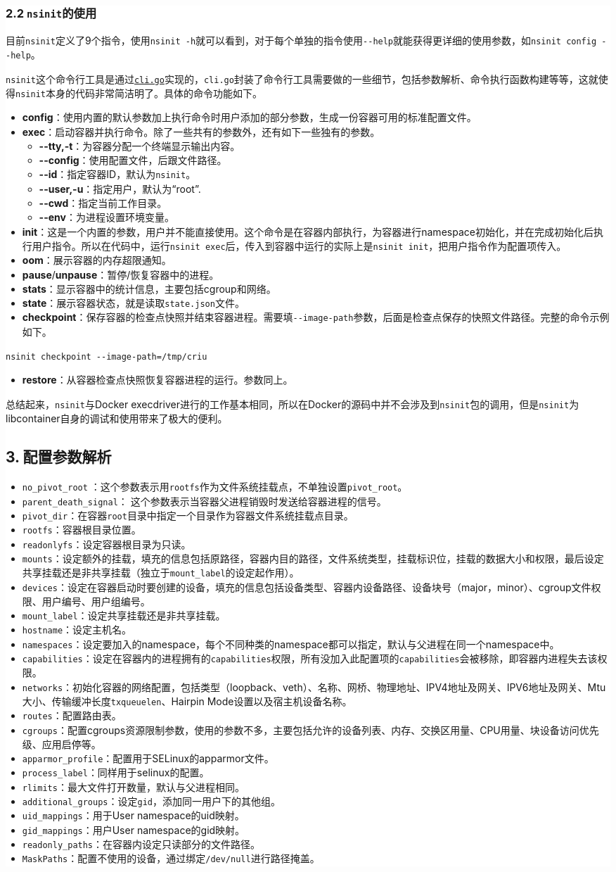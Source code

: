 
### 2.2 `nsinit`的使用

目前`nsinit`定义了9个指令，使用`nsinit -h`就可以看到，对于每个单独的指令使用`--help`就能获得更详细的使用参数，如`nsinit config --help`。

`nsinit`这个命令行工具是通过[`cli.go`](https://github.com/codegangsta/cli)实现的，`cli.go`封装了命令行工具需要做的一些细节，包括参数解析、命令执行函数构建等等，这就使得`nsinit`本身的代码非常简洁明了。具体的命令功能如下。

* **config**：使用内置的默认参数加上执行命令时用户添加的部分参数，生成一份容器可用的标准配置文件。
* **exec**：启动容器并执行命令。除了一些共有的参数外，还有如下一些独有的参数。
  - **--tty,-t**：为容器分配一个终端显示输出内容。
  - **--config**：使用配置文件，后跟文件路径。
  - **--id**：指定容器ID，默认为`nsinit`。
  - **--user,-u**：指定用户，默认为“root”.
  - **--cwd**：指定当前工作目录。
  - **--env**：为进程设置环境变量。
*  **init**：这是一个内置的参数，用户并不能直接使用。这个命令是在容器内部执行，为容器进行namespace初始化，并在完成初始化后执行用户指令。所以在代码中，运行`nsinit exec`后，传入到容器中运行的实际上是`nsinit init`，把用户指令作为配置项传入。
*  **oom**：展示容器的内存超限通知。
*  **pause**/**unpause**：暂停/恢复容器中的进程。
*  **stats**：显示容器中的统计信息，主要包括cgroup和网络。
*  **state**：展示容器状态，就是读取`state.json`文件。
* **checkpoint**：保存容器的检查点快照并结束容器进程。需要填`--image-path`参数，后面是检查点保存的快照文件路径。完整的命令示例如下。
 ```
nsinit checkpoint --image-path=/tmp/criu
 ```

* **restore**：从容器检查点快照恢复容器进程的运行。参数同上。


总结起来，`nsinit`与Docker execdriver进行的工作基本相同，所以在Docker的源码中并不会涉及到`nsinit`包的调用，但是`nsinit`为libcontainer自身的调试和使用带来了极大的便利。

## 3. 配置参数解析

* `no_pivot_root` ：这个参数表示用`rootfs`作为文件系统挂载点，不单独设置`pivot_root`。
* `parent_death_signal`： 这个参数表示当容器父进程销毁时发送给容器进程的信号。
* `pivot_dir`：在容器`root`目录中指定一个目录作为容器文件系统挂载点目录。
* `rootfs`：容器根目录位置。
* `readonlyfs`：设定容器根目录为只读。
* `mounts`：设定额外的挂载，填充的信息包括原路径，容器内目的路径，文件系统类型，挂载标识位，挂载的数据大小和权限，最后设定共享挂载还是非共享挂载（独立于`mount_label`的设定起作用）。
* `devices`：设定在容器启动时要创建的设备，填充的信息包括设备类型、容器内设备路径、设备块号（major，minor）、cgroup文件权限、用户编号、用户组编号。
* `mount_label`：设定共享挂载还是非共享挂载。
* `hostname`：设定主机名。
* `namespaces`：设定要加入的namespace，每个不同种类的namespace都可以指定，默认与父进程在同一个namespace中。
* `capabilities`：设定在容器内的进程拥有的`capabilities`权限，所有没加入此配置项的`capabilities`会被移除，即容器内进程失去该权限。
* `networks`：初始化容器的网络配置，包括类型（loopback、veth）、名称、网桥、物理地址、IPV4地址及网关、IPV6地址及网关、Mtu大小、传输缓冲长度`txqueuelen`、Hairpin Mode设置以及宿主机设备名称。
* `routes`：配置路由表。
* `cgroups`：配置cgroups资源限制参数，使用的参数不多，主要包括允许的设备列表、内存、交换区用量、CPU用量、块设备访问优先级、应用启停等。
* `apparmor_profile`：配置用于SELinux的apparmor文件。
* `process_label`：同样用于selinux的配置。
* `rlimits`：最大文件打开数量，默认与父进程相同。
* `additional_groups`：设定`gid`，添加同一用户下的其他组。
* `uid_mappings`：用于User namespace的uid映射。
* `gid_mappings`：用户User namespace的gid映射。
* `readonly_paths`：在容器内设定只读部分的文件路径。
* `MaskPaths`：配置不使用的设备，通过绑定`/dev/null`进行路径掩盖。
